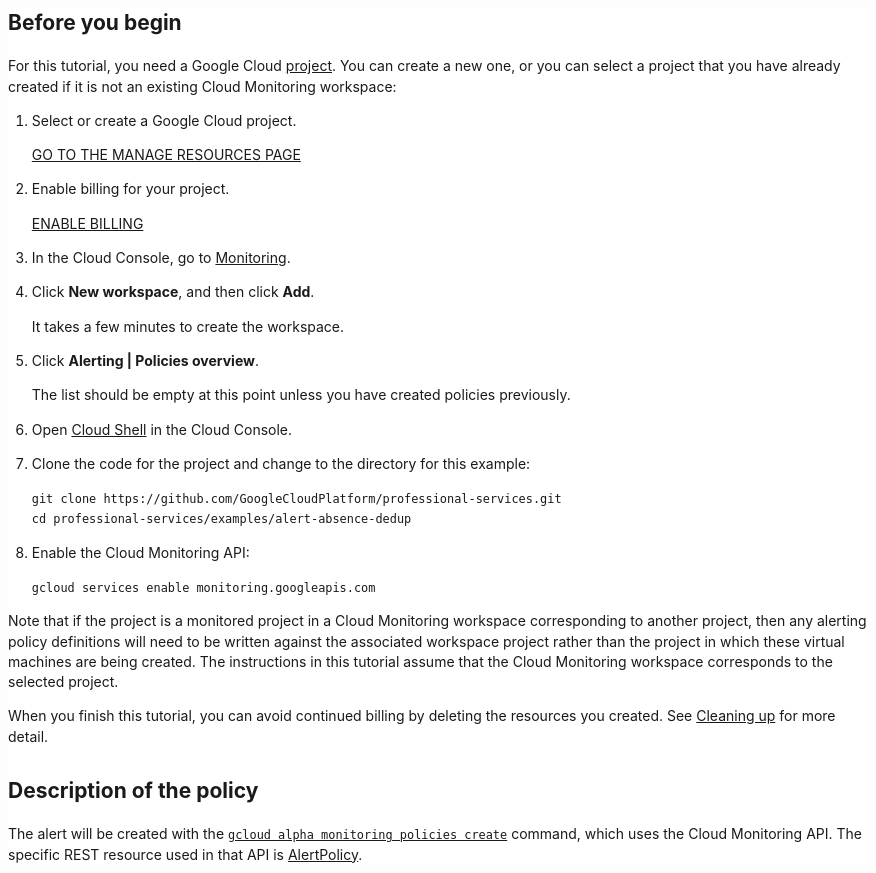 ## Before you begin

For this tutorial, you need a Google Cloud
[project](https://cloud.google.com/resource-manager/docs/cloud-platform-resource-hierarchy#projects).
You can create a new one, or you can select a project that you have already created if it is not an existing Cloud Monitoring
workspace:

1.  Select or create a Google Cloud project.

    [GO TO THE MANAGE RESOURCES PAGE](https://console.cloud.google.com/cloud-resource-manager)

1.  Enable billing for your project.

    [ENABLE BILLING](https://support.google.com/cloud/answer/6293499#enable-billing)

1.  In the Cloud Console, go to [Monitoring](https://console.cloud.google.com/monitoring).

1.  Click **New workspace**, and then click **Add**.

    It takes a few minutes to create the workspace.

1.  Click **Alerting | Policies overview**.

    The list should be empty at this point unless you have created policies previously.

1.  Open [Cloud Shell](https://cloud.google.com/shell/#) in the Cloud Console.

1.  Clone the code for the project and change to the directory for this example:

        git clone https://github.com/GoogleCloudPlatform/professional-services.git
        cd professional-services/examples/alert-absence-dedup

1.  Enable the Cloud Monitoring API:

        gcloud services enable monitoring.googleapis.com

Note that if the project is a monitored project in a Cloud Monitoring workspace corresponding to another project, then any 
alerting policy definitions will need to be written against the associated workspace project rather than the project in 
which these virtual machines are being created. The instructions in this tutorial assume that the Cloud Monitoring workspace 
corresponds to the selected project.

When you finish this tutorial, you can avoid continued billing by deleting the resources you created. See
[Cleaning up](#cleaning-up) for more detail.

## Description of the policy

The alert will be created with the
[`gcloud alpha monitoring policies create`](https://cloud.google.com/sdk/gcloud/reference/alpha/monitoring/policies/create)
command, which uses the Cloud Monitoring API. The specific REST resource used in that API is
[AlertPolicy](https://cloud.google.com/monitoring/api/ref_v3/rest/v3/projects.alertPolicies#AlertPolicy).
